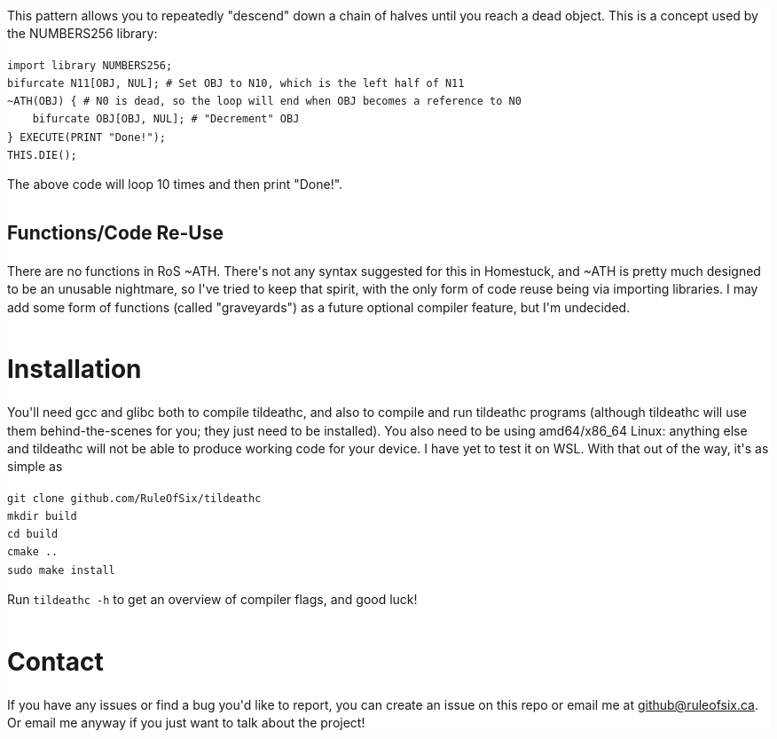 This pattern allows you to repeatedly "descend" down a chain of halves until you reach a dead object. This is a concept used by the NUMBERS256 library:
```
import library NUMBERS256;
bifurcate N11[OBJ, NUL]; # Set OBJ to N10, which is the left half of N11
~ATH(OBJ) { # N0 is dead, so the loop will end when OBJ becomes a reference to N0
    bifurcate OBJ[OBJ, NUL]; # "Decrement" OBJ
} EXECUTE(PRINT "Done!");
THIS.DIE();
```
The above code will loop 10 times and then print "Done!". 

## Functions/Code Re-Use
There are no functions in RoS ~ATH. There's not any syntax suggested for this in Homestuck, and ~ATH is pretty much designed to be an unusable nightmare, so I've tried to keep that spirit, with the only form of code reuse being via importing libraries. I may add some form of functions (called "graveyards") as a future optional compiler feature, but I'm undecided.

# Installation
You'll need gcc and glibc both to compile tildeathc, and also to compile and run tildeathc programs (although tildeathc will use them behind-the-scenes for you; they just need to be installed). You also need to be using amd64/x86_64 Linux: anything else and tildeathc will not be able to produce working code for your device. I have yet to test it on WSL. With that out of the way, it's as simple as 
```
git clone github.com/RuleOfSix/tildeathc
mkdir build
cd build
cmake ..
sudo make install
```
Run `tildeathc -h` to get an overview of compiler flags, and good luck!

# Contact
If you have any issues or find a bug you'd like to report, you can create an issue on this repo or email me at github@ruleofsix.ca. Or email me anyway if you just want to talk about the project!
